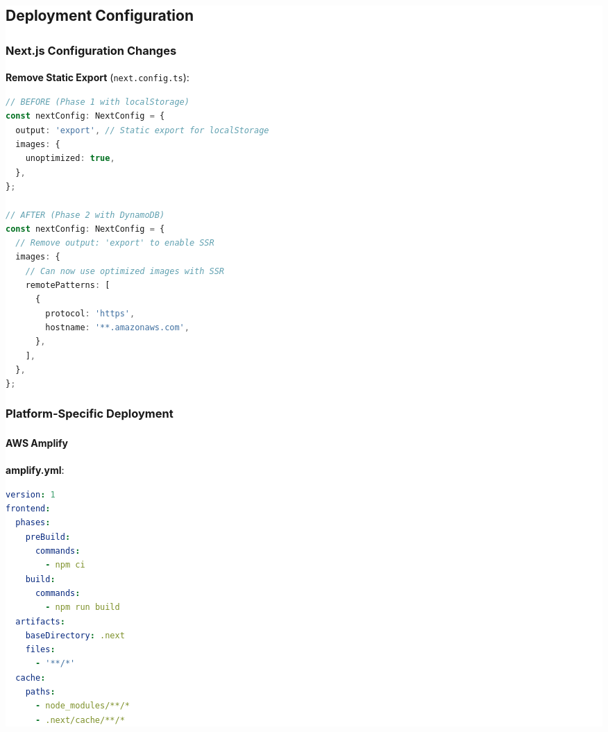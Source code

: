 
## Deployment Configuration

### Next.js Configuration Changes

**Remove Static Export** (`next.config.ts`):

```typescript
// BEFORE (Phase 1 with localStorage)
const nextConfig: NextConfig = {
  output: 'export', // Static export for localStorage
  images: {
    unoptimized: true,
  },
};

// AFTER (Phase 2 with DynamoDB)
const nextConfig: NextConfig = {
  // Remove output: 'export' to enable SSR
  images: {
    // Can now use optimized images with SSR
    remotePatterns: [
      {
        protocol: 'https',
        hostname: '**.amazonaws.com',
      },
    ],
  },
};
```

### Platform-Specific Deployment

#### AWS Amplify

**amplify.yml**:

```yaml
version: 1
frontend:
  phases:
    preBuild:
      commands:
        - npm ci
    build:
      commands:
        - npm run build
  artifacts:
    baseDirectory: .next
    files:
      - '**/*'
  cache:
    paths:
      - node_modules/**/*
      - .next/cache/**/*
```
